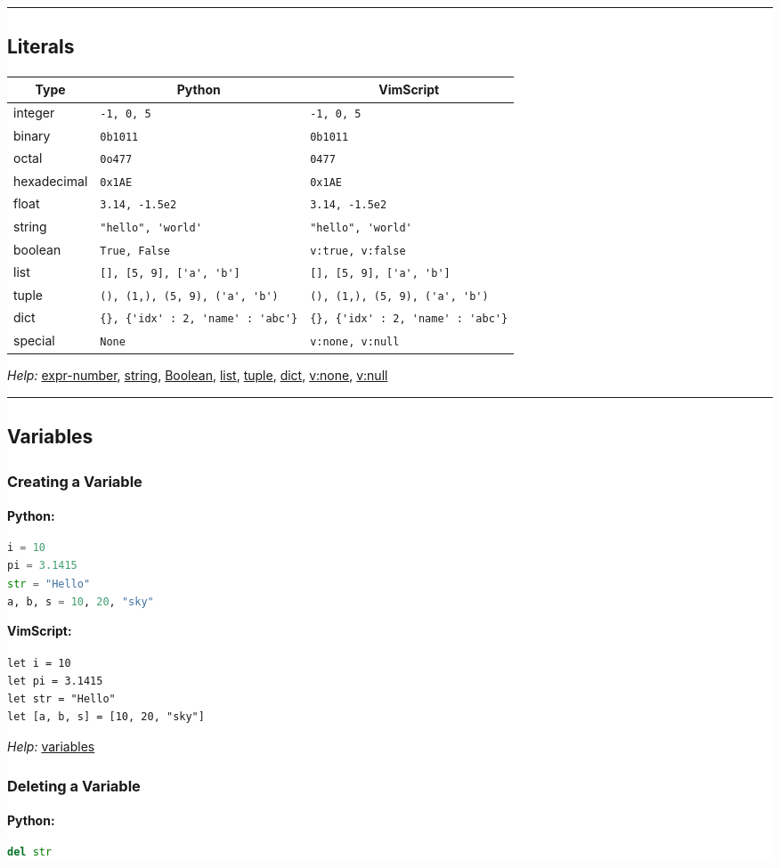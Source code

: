 ------------------------------------------------------------------------------

## Literals

Type| Python | VimScript
----|--------|---------
integer| `-1, 0, 5` | `-1, 0, 5`
binary| `0b1011` | `0b1011`
octal| `0o477` | `0477`
hexadecimal| `0x1AE` | `0x1AE`
float| `3.14, -1.5e2` | `3.14, -1.5e2`
string| `"hello", 'world'` | `"hello", 'world'`
boolean| `True, False` | `v:true, v:false`
list| `[], [5, 9], ['a', 'b']` | `[], [5, 9], ['a', 'b']`
tuple| `(), (1,), (5, 9), ('a', 'b')` | `(), (1,), (5, 9), ('a', 'b')`
dict| `{}, {'idx' : 2, 'name' : 'abc'}` | `{}, {'idx' : 2, 'name' : 'abc'}`
special| `None` | `v:none, v:null`

*Help:* [expr-number](https://vimhelp.org/eval.txt.html#expr-number), [string](https://vimhelp.org/eval.txt.html#string), [Boolean](https://vimhelp.org/eval.txt.html#Boolean), [list](https://vimhelp.org/eval.txt.html#list), [tuple](https://vimhelp.org/eval.txt.html#tuple), [dict](https://vimhelp.org/eval.txt.html#dict), [v:none](https://vimhelp.org/eval.txt.html#v:none), [v:null](https://vimhelp.org/eval.txt.html#v:null)

------------------------------------------------------------------------------

## Variables

### Creating a Variable
**Python:**
```python
i = 10
pi = 3.1415
str = "Hello"
a, b, s = 10, 20, "sky"
```

**VimScript:**
```vim
let i = 10
let pi = 3.1415
let str = "Hello"
let [a, b, s] = [10, 20, "sky"]
```

*Help:* [variables](https://vimhelp.org/eval.txt.html#variables)

### Deleting a Variable
**Python:**
```python
del str
```
